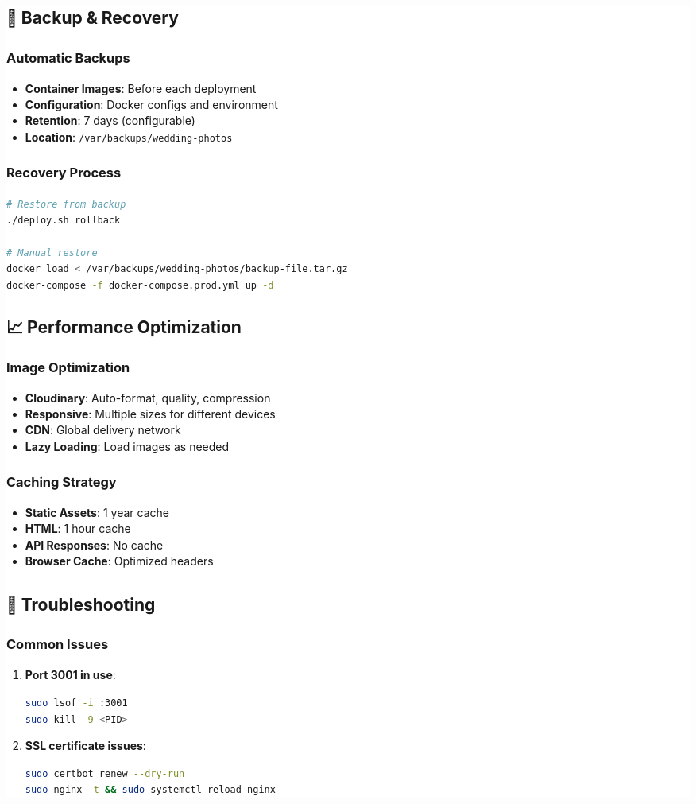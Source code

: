 ## 🔄 Backup & Recovery

### Automatic Backups

- **Container Images**: Before each deployment
- **Configuration**: Docker configs and environment
- **Retention**: 7 days (configurable)
- **Location**: `/var/backups/wedding-photos`

### Recovery Process

```bash
# Restore from backup
./deploy.sh rollback

# Manual restore
docker load < /var/backups/wedding-photos/backup-file.tar.gz
docker-compose -f docker-compose.prod.yml up -d
```

## 📈 Performance Optimization

### Image Optimization

- **Cloudinary**: Auto-format, quality, compression
- **Responsive**: Multiple sizes for different devices
- **CDN**: Global delivery network
- **Lazy Loading**: Load images as needed

### Caching Strategy

- **Static Assets**: 1 year cache
- **HTML**: 1 hour cache
- **API Responses**: No cache
- **Browser Cache**: Optimized headers

## 🚨 Troubleshooting

### Common Issues

1. **Port 3001 in use**:
   ```bash
   sudo lsof -i :3001
   sudo kill -9 <PID>
   ```

2. **SSL certificate issues**:
   ```bash
   sudo certbot renew --dry-run
   sudo nginx -t && sudo systemctl reload nginx
   ```
